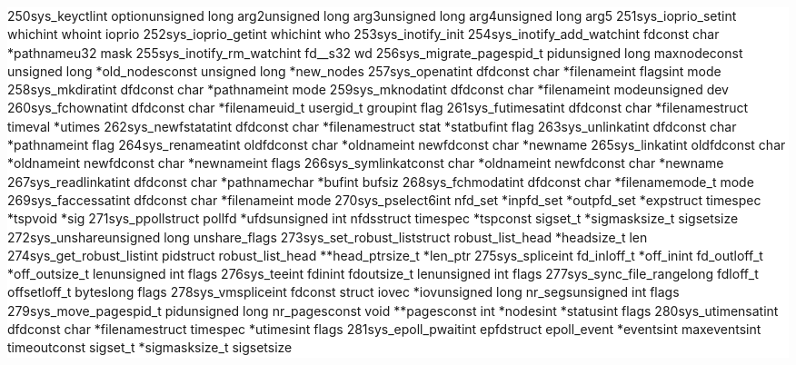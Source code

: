 <tr><td>250</td><td>sys_keyctl</td><td>int option</td><td>unsigned long arg2</td><td>unsigned long arg3</td><td>unsigned long arg4</td><td>unsigned long arg5</td><td></td></tr>
<tr><td>251</td><td>sys_ioprio_set</td><td>int which</td><td>int who</td><td>int ioprio</td><td></td><td></td><td></td></tr>
<tr><td>252</td><td>sys_ioprio_get</td><td>int which</td><td>int who</td><td></td><td></td><td></td><td></td></tr>
<tr><td>253</td><td>sys_inotify_init</td><td></td><td></td><td></td><td></td><td></td><td></td></tr>
<tr><td>254</td><td>sys_inotify_add_watch</td><td>int fd</td><td>const char *pathname</td><td>u32 mask</td><td></td><td></td><td></td></tr>
<tr><td>255</td><td>sys_inotify_rm_watch</td><td>int fd</td><td>__s32 wd</td><td></td><td></td><td></td><td></td></tr>
<tr><td>256</td><td>sys_migrate_pages</td><td>pid_t pid</td><td>unsigned long maxnode</td><td>const unsigned long *old_nodes</td><td>const unsigned long *new_nodes</td><td></td><td></td></tr>
<tr><td>257</td><td>sys_openat</td><td>int dfd</td><td>const char *filename</td><td>int flags</td><td>int mode</td><td></td><td></td></tr>
<tr><td>258</td><td>sys_mkdirat</td><td>int dfd</td><td>const char *pathname</td><td>int mode</td><td></td><td></td><td></td></tr>
<tr><td>259</td><td>sys_mknodat</td><td>int dfd</td><td>const char *filename</td><td>int mode</td><td>unsigned dev</td><td></td><td></td></tr>
<tr><td>260</td><td>sys_fchownat</td><td>int dfd</td><td>const char *filename</td><td>uid_t user</td><td>gid_t group</td><td>int flag</td><td></td></tr>
<tr><td>261</td><td>sys_futimesat</td><td>int dfd</td><td>const char *filename</td><td>struct timeval *utimes</td><td></td><td></td><td></td></tr>
<tr><td>262</td><td>sys_newfstatat</td><td>int dfd</td><td>const char *filename</td><td>struct stat *statbuf</td><td>int flag</td><td></td><td></td></tr>
<tr><td>263</td><td>sys_unlinkat</td><td>int dfd</td><td>const char *pathname</td><td>int flag</td><td></td><td></td><td></td></tr>
<tr><td>264</td><td>sys_renameat</td><td>int oldfd</td><td>const char *oldname</td><td>int newfd</td><td>const char *newname</td><td></td><td></td></tr>
<tr><td>265</td><td>sys_linkat</td><td>int oldfd</td><td>const char *oldname</td><td>int newfd</td><td>const char *newname</td><td>int flags</td><td></td></tr>
<tr><td>266</td><td>sys_symlinkat</td><td>const char *oldname</td><td>int newfd</td><td>const char *newname</td><td></td><td></td><td></td></tr>
<tr><td>267</td><td>sys_readlinkat</td><td>int dfd</td><td>const char *pathname</td><td>char *buf</td><td>int bufsiz</td><td></td><td></td></tr>
<tr><td>268</td><td>sys_fchmodat</td><td>int dfd</td><td>const char *filename</td><td>mode_t mode</td><td></td><td></td><td></td></tr>
<tr><td>269</td><td>sys_faccessat</td><td>int dfd</td><td>const char *filename</td><td>int mode</td><td></td><td></td><td></td></tr>
<tr><td>270</td><td>sys_pselect6</td><td>int n</td><td>fd_set *inp</td><td>fd_set *outp</td><td>fd_set *exp</td><td>struct timespec *tsp</td><td>void *sig</td></tr>
<tr><td>271</td><td>sys_ppoll</td><td>struct pollfd *ufds</td><td>unsigned int nfds</td><td>struct timespec *tsp</td><td>const sigset_t *sigmask</td><td>size_t sigsetsize</td><td></td></tr>
<tr><td>272</td><td>sys_unshare</td><td>unsigned long unshare_flags</td><td></td><td></td><td></td><td></td><td></td></tr>
<tr><td>273</td><td>sys_set_robust_list</td><td>struct robust_list_head *head</td><td>size_t len</td><td></td><td></td><td></td><td></td></tr>
<tr><td>274</td><td>sys_get_robust_list</td><td>int pid</td><td>struct robust_list_head **head_ptr</td><td>size_t *len_ptr</td><td></td><td></td><td></td></tr>
<tr><td>275</td><td>sys_splice</td><td>int fd_in</td><td>loff_t *off_in</td><td>int fd_out</td><td>loff_t *off_out</td><td>size_t len</td><td>unsigned int flags</td></tr>
<tr><td>276</td><td>sys_tee</td><td>int fdin</td><td>int fdout</td><td>size_t len</td><td>unsigned int flags</td><td></td><td></td></tr>
<tr><td>277</td><td>sys_sync_file_range</td><td>long fd</td><td>loff_t offset</td><td>loff_t bytes</td><td>long flags</td><td></td><td></td></tr>
<tr><td>278</td><td>sys_vmsplice</td><td>int fd</td><td>const struct iovec *iov</td><td>unsigned long nr_segs</td><td>unsigned int flags</td><td></td><td></td></tr>
<tr><td>279</td><td>sys_move_pages</td><td>pid_t pid</td><td>unsigned long nr_pages</td><td>const void **pages</td><td>const int *nodes</td><td>int *status</td><td>int flags</td></tr>
<tr><td>280</td><td>sys_utimensat</td><td>int dfd</td><td>const char *filename</td><td>struct timespec *utimes</td><td>int flags</td><td></td><td></td></tr>
<tr><td>281</td><td>sys_epoll_pwait</td><td>int epfd</td><td>struct epoll_event *events</td><td>int maxevents</td><td>int timeout</td><td>const sigset_t *sigmask</td><td>size_t sigsetsize</td></tr>